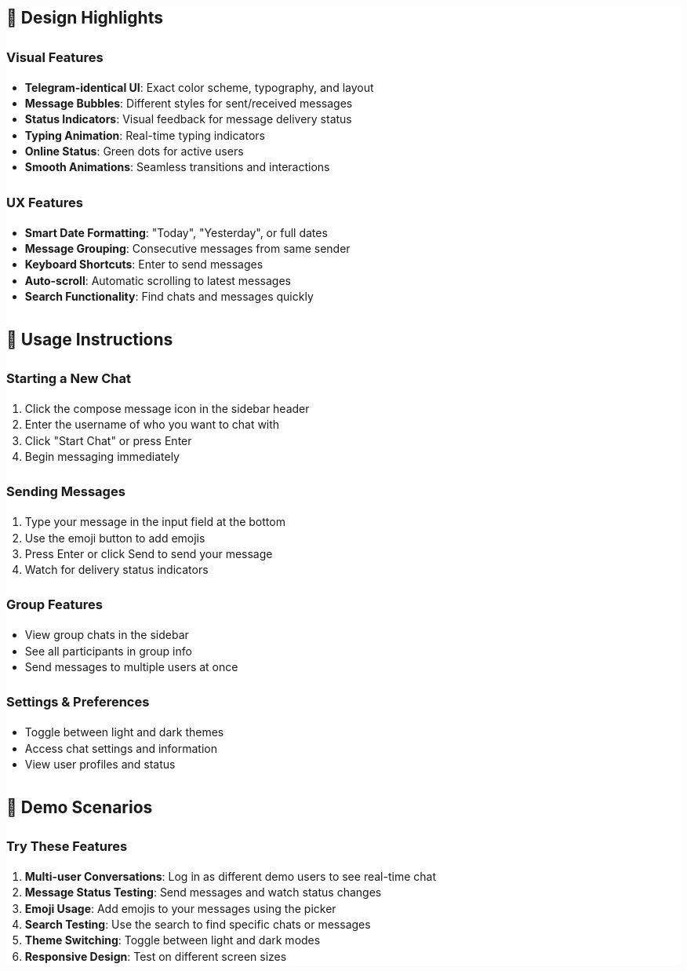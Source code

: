 ## 🎨 Design Highlights

### Visual Features
- **Telegram-identical UI**: Exact color scheme, typography, and layout
- **Message Bubbles**: Different styles for sent/received messages
- **Status Indicators**: Visual feedback for message delivery status
- **Typing Animation**: Real-time typing indicators
- **Online Status**: Green dots for active users
- **Smooth Animations**: Seamless transitions and interactions

### UX Features
- **Smart Date Formatting**: "Today", "Yesterday", or full dates
- **Message Grouping**: Consecutive messages from same sender
- **Keyboard Shortcuts**: Enter to send messages
- **Auto-scroll**: Automatic scrolling to latest messages
- **Search Functionality**: Find chats and messages quickly

## 🔧 Usage Instructions

### Starting a New Chat
1. Click the compose message icon in the sidebar header
2. Enter the username of who you want to chat with
3. Click "Start Chat" or press Enter
4. Begin messaging immediately

### Sending Messages
1. Type your message in the input field at the bottom
2. Use the emoji button to add emojis
3. Press Enter or click Send to send your message
4. Watch for delivery status indicators

### Group Features
- View group chats in the sidebar
- See all participants in group info
- Send messages to multiple users at once

### Settings & Preferences
- Toggle between light and dark themes
- Access chat settings and information
- View user profiles and status

## 🌟 Demo Scenarios

### Try These Features
1. **Multi-user Conversations**: Log in as different demo users to see real-time chat
2. **Message Status Testing**: Send messages and watch status changes
3. **Emoji Usage**: Add emojis to your messages using the picker
4. **Search Testing**: Use the search to find specific chats or messages
5. **Theme Switching**: Toggle between light and dark modes
6. **Responsive Design**: Test on different screen sizes
